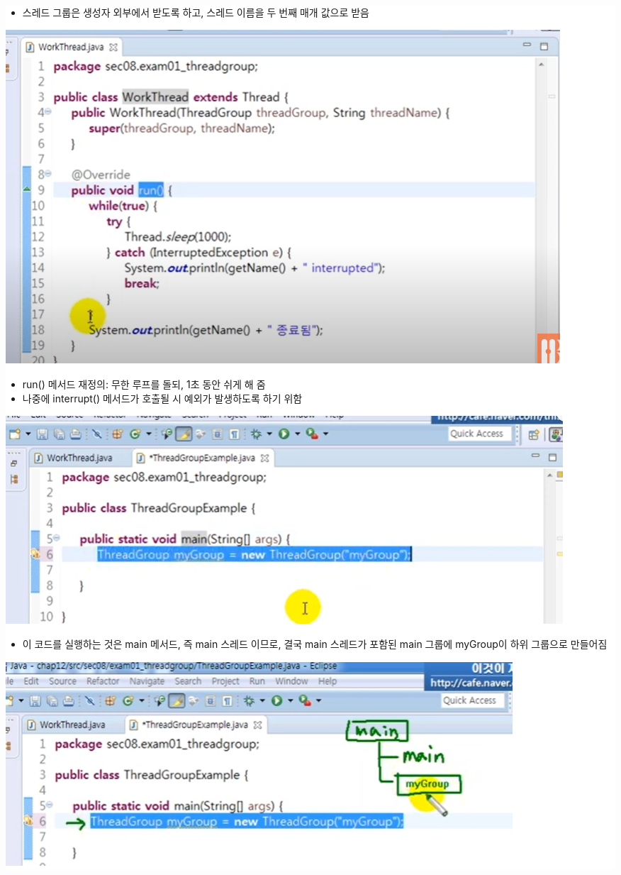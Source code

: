 - 스레드 그룹은 생성자 외부에서 받도록 하고, 스레드 이름을 두 번째 매개 값으로 받음

![Untitled](https://github.com/abarthdew/this-is-java/blob/main/00.basics/images/12(46).png)

- run() 메서드 재정의: 무한 루프를 돌되, 1초 동안 쉬게 해 줌
- 나중에 interrupt() 메서드가 호출될 시 예외가 발생하도록 하기 위함

![Untitled](https://github.com/abarthdew/this-is-java/blob/main/00.basics/images/12(47).png)

- 이 코드를 실행하는 것은 main 메서드, 즉 main 스레드 이므로, 결국 main 스레드가 포함된 main 그룹에 myGroup이 하위 그룹으로 만들어짐

![Untitled](https://github.com/abarthdew/this-is-java/blob/main/00.basics/images/12(48).png)